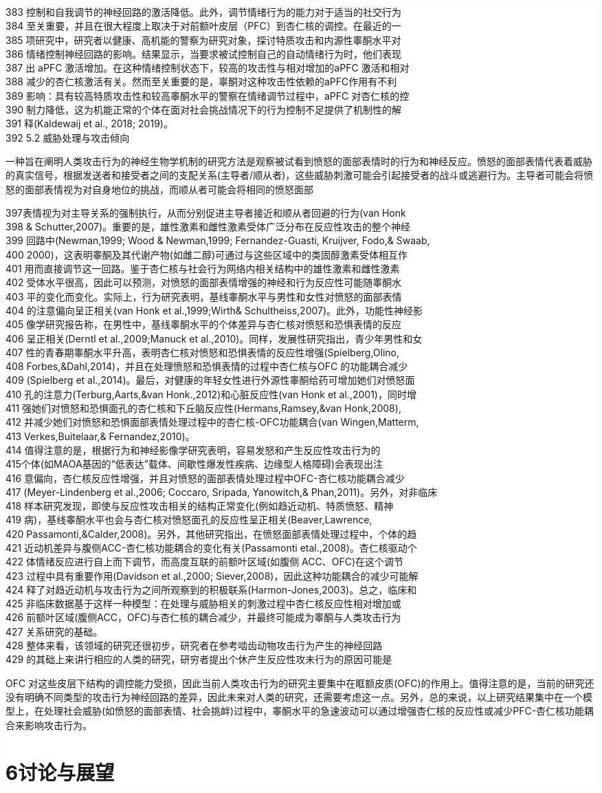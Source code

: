 383 控制和自我调节的神经回路的激活降低。此外，调节情绪行为的能力对于适当的社交行为  
384 至关重要，并且在很大程度上取决于对前额叶皮层（PFC）到杏仁核的调控。在最近的一  
385 项研究中，研究者以健康、高机能的警察为研究对象，探讨特质攻击和内源性睾酮水平对  
386 情绪控制神经回路的影响。结果显示，当要求被试控制自己的自动情绪行为时，他们表现  
387 出 aPFC 激活增加。在这种情绪控制状态下，较高的攻击性与相对增加的aPFC 激活和相对  
388 减少的杏仁核激活有关。然而至关重要的是，辜酮对这种攻击性依赖的aPFC作用有不利  
389 影响：具有较高特质攻击性和较高睾酮水平的警察在情绪调节过程中，aPFC 对杏仁核的控  
390 制力降低，这为机能正常的个体在面对社会挑战情况下的行为控制不足提供了机制性的解  
391 释(Kaldewaij et al., 2018; 2019)。  
392 5.2 威胁处理与攻击倾向

一种旨在阐明人类攻击行为的神经生物学机制的研究方法是观察被试看到愤怒的面部表情时的行为和神经反应。愤怒的面部表情代表着威胁的真实信号，根据发送者和接受者之间的支配关系(主导者/顺从者)，这些威胁刺激可能会引起接受者的战斗或逃避行为。主导者可能会将愤怒的面部表情视为对自身地位的挑战，而顺从者可能会将相同的愤怒面部

397表情视为对主导关系的强制执行，从而分别促进主导者接近和顺从者回避的行为(van Honk  
398 & Schutter,2007)。重要的是，雄性激素和雌性激素受体广泛分布在反应性攻击的整个神经  
399 回路中(Newman,1999; Wood & Newman,1999; Fernandez-Guasti, Kruijver, Fodo,& Swaab,  
400 2000)，这表明睾酮及其代谢产物(如雌二醇)可通过与这些区域中的类固醇激素受体相互作  
401 用而直接调节这一回路。鉴于杏仁核与社会行为网络内相关结构中的雄性激素和雌性激素  
402 受体水平很高，因此可以预测，对愤怒的面部表情增强的神经和行为反应性可能随睾酮水  
403 平的变化而变化。实际上，行为研究表明，基线睾酮水平与男性和女性对愤怒的面部表情  
404 的注意偏向呈正相关(van Honk et al.,1999;Wirth& Schultheiss,2007)。此外，功能性神经影  
405 像学研究报告称，在男性中，基线睾酮水平的个体差异与杏仁核对愤怒和恐惧表情的反应  
406 呈正相关(Derntl et al.,2009;Manuck et al.,2010)。同样，发展性研究指出，青少年男性和女  
407 性的青春期睾酮水平升高，表明杏仁核对愤怒和恐惧表情的反应性增强(Spielberg,Olino,  
408 Forbes,&Dahl,2014)，并且在处理愤怒和恐惧表情的过程中杏仁核与OFC 的功能耦合减少  
409 (Spielberg et al.,2014)。最后，对健康的年轻女性进行外源性睾酮给药可增加她们对愤怒面  
410 孔的注意力(Terburg,Aarts,&van Honk.,2012)和心脏反应性(van Honk et al.,2001)，同时增  
411 强她们对愤怒和恐惧面孔的杏仁核和下丘脑反应性(Hermans,Ramsey,&van Honk,2008),  
412 并减少她们对愤怒和恐惧面部表情处理过程中的杏仁核-OFC功能耦合(van Wingen,Matterm,  
413 Verkes,Buitelaar,& Fernandez,2010)。  
414 值得注意的是，根据行为和神经影像学研究表明，容易发怒和产生反应性攻击行为的  
415个体(如MAOA基因的“低表达”载体、间歇性爆发性疾病、边缘型人格障碍)会表现出注  
416 意偏向，杏仁核反应性增强，并且对愤怒的面部表情处理过程中OFC-杏仁核功能耦合减少  
417 (Meyer-Lindenberg et al.,2006; Coccaro, Sripada, Yanowitch,& Phan,2011)。另外，对非临床  
418 样本研究发现，即使与反应性攻击相关的结构正常变化(例如趋近动机、特质愤怒、精神  
419 病)，基线睾酮水平也会与杏仁核对愤怒面孔的反应性呈正相关(Beaver,Lawrence,  
420 Passamonti,&Calder,2008)。另外，其他研究指出，在愤怒面部表情处理过程中，个体的趋  
421 近动机差异与腹侧ACC-杏仁核功能耦合的变化有关(Passamonti etal.,2008)。杏仁核驱动个  
422 体情绪反应进行自上而下调节，而高度互联的前额叶区域(如腹侧 ACC、OFC)在这个调节  
423 过程中具有重要作用(Davidson et al.,2000; Siever,2008)，因此这种功能耦合的减少可能解  
424 释了对趋近动机与攻击行为之间所观察到的积极联系(Harmon-Jones,2003)。总之，临床和  
425 非临床数据基于这样一种模型：在处理与威胁相关的刺激过程中杏仁核反应性相对增加或  
426 前额叶区域(腹侧ACC，OFC)与杏仁核的耦合减少，并最终可能成为睾酮与人类攻击行为  
427 关系研究的基础。  
428 整体来看，该领域的研究还很初步，研究者在参考啮齿动物攻击行为产生的神经回路  
429 的其础上来讲行相应的人类的研究，研穷者提出个休产生反应性攻未行为的原因可能是

OFC 对这些皮层下结构的调控能力受损，因此当前人类攻击行为的研究主要集中在眶额皮质(OFC)的作用上。值得注意的是，当前的研究还没有明确不同类型的攻击行为神经回路的差异，因此未来对人类的研究，还需要考虑这一点。另外，总的来说，以上研究结果集中在一个模型上，在处理社会威胁(如愤怒的面部表情、社会挑衅)过程中，睾酮水平的急速波动可以通过增强杏仁核的反应性或减少PFC-杏仁核功能耦合来影响攻击行为。

# 6讨论与展望
